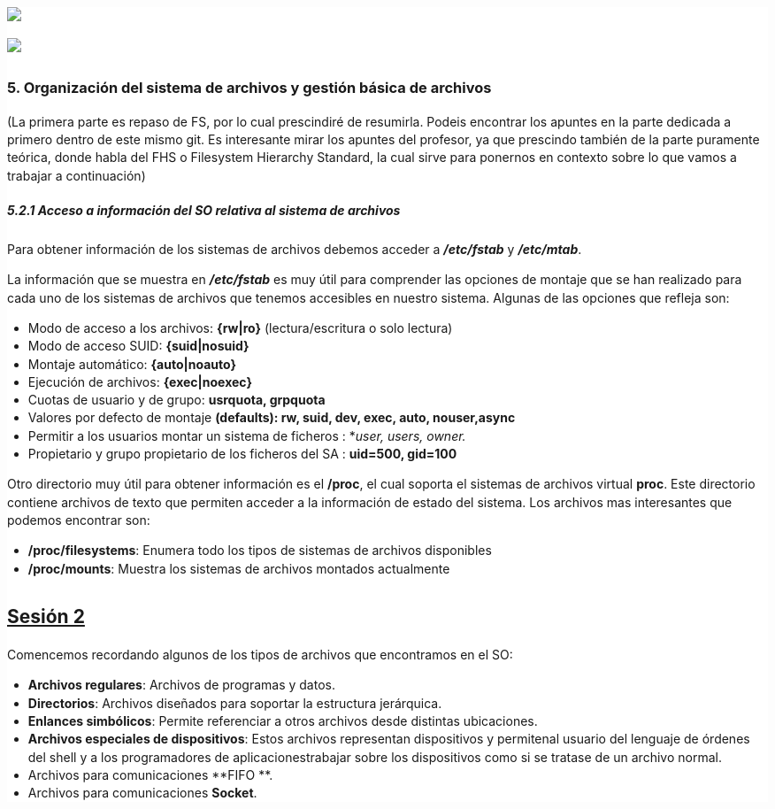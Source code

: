 ![](./Imagenes/1.png)

![](./Imagenes/2.png)



### 5. Organización del sistema de archivos y gestión básica de archivos

(La primera parte es repaso de FS, por lo cual prescindiré de resumirla. Podeis encontrar los apuntes en la parte dedicada a primero dentro de este mismo git. Es interesante mirar los apuntes del profesor, ya que prescindo también de la parte puramente teórica, donde habla del  FHS o Filesystem Hierarchy Standard, la cual sirve para ponernos en contexto sobre lo que vamos a trabajar a continuación)

##### 5.2.1 Acceso a información del SO relativa al sistema de archivos

Para obtener información de los sistemas de archivos debemos acceder a ***/etc/fstab*** y ***/etc/mtab***.

La información que se muestra en ***/etc/fstab*** es muy útil para comprender las opciones de montaje que se han realizado para cada uno de los sistemas de archivos que tenemos accesibles en nuestro sistema. Algunas de las opciones que refleja son:

- Modo de acceso a los archivos: **{rw|ro}** (lectura/escritura o solo lectura)
- Modo de acceso SUID: **{suid|nosuid}**
- Montaje automático: **{auto|noauto}**
- Ejecución de archivos: **{exec|noexec}**
- Cuotas de usuario y de grupo: **usrquota, grpquota**
- Valores por defecto de montaje **(defaults):  rw, suid, dev, exec, auto, nouser,async**
- Permitir a los usuarios montar un sistema de ficheros : **user, users, owner.*
- Propietario y grupo propietario de los ficheros del SA : **uid=500, gid=100**



Otro directorio muy útil para obtener información es el **/proc**, el cual soporta el sistemas de archivos virtual **proc**. Este directorio contiene archivos de texto que permiten acceder a la información de estado del sistema. Los archivos mas interesantes que podemos encontrar son:

- **/proc/filesystems**: Enumera todo los tipos de sistemas de archivos disponibles
- **/proc/mounts**: Muestra los sistemas de archivos montados actualmente



## <u>Sesión 2</u>

Comencemos recordando algunos de los tipos  de archivos que encontramos en el SO:

- **Archivos regulares**: Archivos de programas y datos.
- **Directorios**: Archivos diseñados para soportar la estructura jerárquica.
- **Enlances simbólicos**: Permite referenciar a otros archivos desde distintas ubicaciones.
- **Archivos especiales de dispositivos**: Estos archivos representan dispositivos y permitenal usuario del lenguaje de órdenes del shell y a los programadores de aplicacionestrabajar sobre los dispositivos como si se tratase de un archivo normal. 
- Archivos para comunicaciones **FIFO **.
- Archivos para comunicaciones **Socket**.
